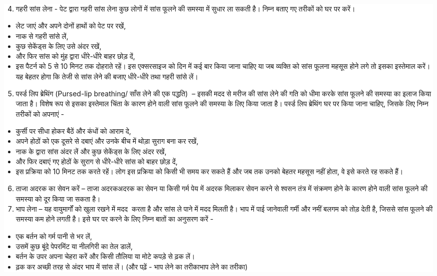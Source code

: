 4. गहरी सांस लेना - पेट द्वारा गहरी सांस लेना कुछ लोगों में सांस फूलने की समस्या में सुधार ला सकती है। निम्न बताए गए तरीकों को घर पर करें।
- लेट जाएं और अपने दोनों हाथों को पेट पर रखें,
- नाक से गहरी सांसे लें,
- कुछ सेकेंड्स के लिए उसे अंदर रखें,
- और फिर सांस को मुंह द्वारा धीरे-धीरे बाहर छोड़ दें,
- इस पैटर्न को 5 से 10 मिनट तक दोहराते रहें।
इस एक्सरसाइज को दिन में कई बार किया जाना चाहिए या जब व्यक्ति को सांस फूलना महसूस होने लगे तो इसका इस्तेमाल करें। यह बेहतर होगा कि तेजी से सांस लेने की बजाए धीरे-धीरे तथा गहरी सांसे लें।
5. पर्स्ड लिप ब्रेथिंग (Pursed-lip breathing/ साँस लेने की एक पद्धति)  – इसकी मदद से मरीज की सांस लेने की गति को धीमा करके सांस फूलने की समस्या का इलाज किया जाता है। विशेष रूप से इसका इस्तेमाल चिंता के कारण होने वाली सांस फूलने की समस्या के लिए किया जाता है।
पर्स्ड लिप ब्रेथिंग घर पर किया जाना चाहिए, जिसके लिए निम्न तरीकों को अपनाएं -
- कुर्सी पर सीधा होकर बैठें और कंधों को आराम दे,
- अपने होठों को एक दूसरे से दबाएं और उनके बीच में थोड़ा सुराग बना कर रखें,
- नाक के द्वारा सांस अंदर लें और कुछ सेकेंड्स के लिए अंदर रखें,
- और फिर दबाएं गए होठों के सुराग से धीरे-धीरे सांस को बाहर छोड़ दें,
- इस प्रक्रिया को 10 मिनट तक करते रहें।
लोग इस प्रक्रिया को किसी भी समय कर सकते हैं और जब तक उनको बेहतर महसूस नहीं होता, वे इसे करते रह सकते हैं।
6. ताजा अदरक का सेवन करें – ताजा अदरकअदरक का सेवन या किसी गर्म पेय में अदरक मिलाकर सेवन करने से श्वसन तंत्र में संक्रमण होने के कारण होने वाली सांस फूलने की समस्या को दूर किया जा सकता है।
7. भाप लेना – यह वायुमार्गों को खुला रखने में मदद  करता है और सांस ले पाने में मदद मिलती है। भाप में पाई जानेवाली गर्मी और नमीं बलगम को तोड़ देती है, जिससे सांस फूलने की समस्या कम होने लगती है।
इसे घर पर करने के लिए निम्न बातों का अनुसरण करें -
- एक बर्तन को गर्म पानी से भर लें,
- उसमें कुछ बूंदे पेपरमिंट या नीलगिरी का तेल डालें,
- बर्तन के उपर अपना चेहरा करें और किसी तौलिया या मोटे कपड़े से ढ़क लें।
- ढ़क कर अच्छी तरह से अंदर भाप में सांस लें।
(और पढ़ें - भाप लेने का तरीकाभाप लेने का तरीका)

